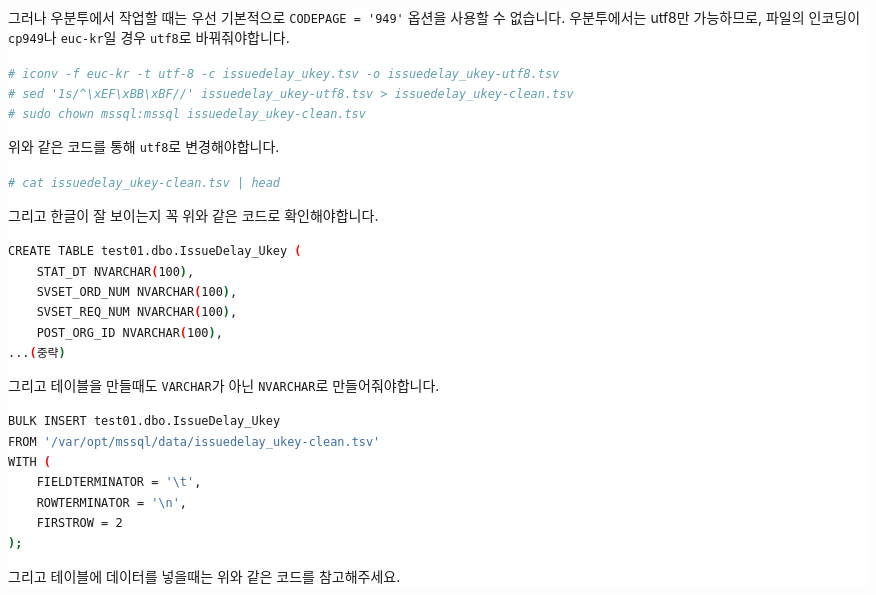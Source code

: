 그러나 우분투에서 작업할 때는 우선 기본적으로 ```CODEPAGE = '949'``` 옵션을 사용할 수 없습니다. 
우분투에서는 utf8만 가능하므로, 파일의 인코딩이 ```cp949```나 ```euc-kr```일 경우 ```utf8```로 바꿔줘야합니다.  

```bash
# iconv -f euc-kr -t utf-8 -c issuedelay_ukey.tsv -o issuedelay_ukey-utf8.tsv
# sed '1s/^\xEF\xBB\xBF//' issuedelay_ukey-utf8.tsv > issuedelay_ukey-clean.tsv
# sudo chown mssql:mssql issuedelay_ukey-clean.tsv
```

위와 같은 코드를 통해 ```utf8```로 변경해야합니다. 

```bash
# cat issuedelay_ukey-clean.tsv | head
```

그리고 한글이 잘 보이는지 꼭 위와 같은 코드로 확인해야합니다. 

```bash
CREATE TABLE test01.dbo.IssueDelay_Ukey (
    STAT_DT NVARCHAR(100),
    SVSET_ORD_NUM NVARCHAR(100),
    SVSET_REQ_NUM NVARCHAR(100),
    POST_ORG_ID NVARCHAR(100),
...(중략)
```
그리고 테이블을 만들때도 ```VARCHAR```가 아닌 ```NVARCHAR```로 만들어줘야합니다. 


```bash
BULK INSERT test01.dbo.IssueDelay_Ukey
FROM '/var/opt/mssql/data/issuedelay_ukey-clean.tsv'
WITH (
    FIELDTERMINATOR = '\t',
    ROWTERMINATOR = '\n',
    FIRSTROW = 2
);
```

그리고 테이블에 데이터를 넣을때는 위와 같은 코드를 참고해주세요.
